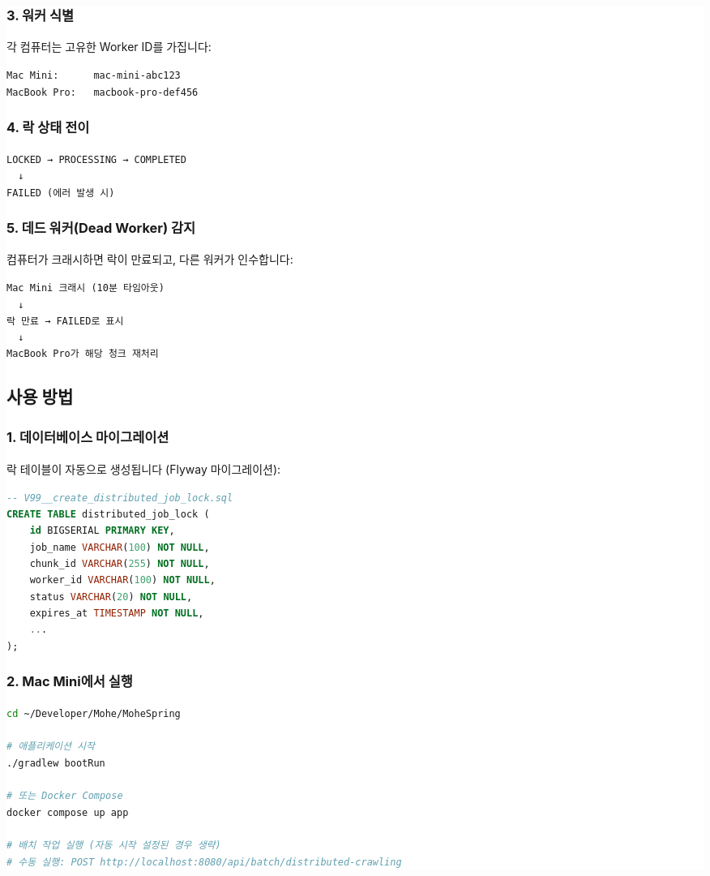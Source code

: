 ### 3. 워커 식별
각 컴퓨터는 고유한 Worker ID를 가집니다:

```
Mac Mini:      mac-mini-abc123
MacBook Pro:   macbook-pro-def456
```

### 4. 락 상태 전이

```
LOCKED → PROCESSING → COMPLETED
  ↓
FAILED (에러 발생 시)
```

### 5. 데드 워커(Dead Worker) 감지
컴퓨터가 크래시하면 락이 만료되고, 다른 워커가 인수합니다:

```
Mac Mini 크래시 (10분 타임아웃)
  ↓
락 만료 → FAILED로 표시
  ↓
MacBook Pro가 해당 청크 재처리
```

## 사용 방법

### 1. 데이터베이스 마이그레이션

락 테이블이 자동으로 생성됩니다 (Flyway 마이그레이션):

```sql
-- V99__create_distributed_job_lock.sql
CREATE TABLE distributed_job_lock (
    id BIGSERIAL PRIMARY KEY,
    job_name VARCHAR(100) NOT NULL,
    chunk_id VARCHAR(255) NOT NULL,
    worker_id VARCHAR(100) NOT NULL,
    status VARCHAR(20) NOT NULL,
    expires_at TIMESTAMP NOT NULL,
    ...
);
```

### 2. Mac Mini에서 실행

```bash
cd ~/Developer/Mohe/MoheSpring

# 애플리케이션 시작
./gradlew bootRun

# 또는 Docker Compose
docker compose up app

# 배치 작업 실행 (자동 시작 설정된 경우 생략)
# 수동 실행: POST http://localhost:8080/api/batch/distributed-crawling
```
